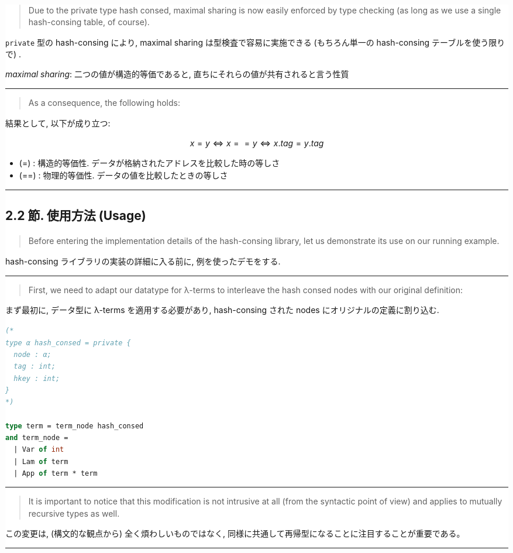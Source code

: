 >Due to the private type hash consed, maximal sharing is now easily enforced by type checking (as long as we use a single hash-consing table, of course).

`private` 型の hash-consing により, maximal sharing は型検査で容易に実施できる (もちろん単一の hash-consing テーブルを使う限りで) .

*maximal sharing*: 二つの値が構造的等価であると, 直ちにそれらの値が共有されると言う性質

---

>As a consequence, the following holds:

結果として, 以下が成り立つ:

$$x=y \Leftrightarrow x==y \Leftrightarrow x.tag = y.tag$$

- (=) : 構造的等価性. データが格納されたアドレスを比較した時の等しさ
- (==) : 物理的等価性. データの値を比較したときの等しさ

---

## 2.2 節. 使用方法 (Usage)

>Before entering the implementation details of the hash-consing library, let us demonstrate its use on our running example.

hash-consing ライブラリの実装の詳細に入る前に, 例を使ったデモをする.

---

>First, we need to adapt our datatype for λ-terms to interleave the hash consed nodes with our original definition:

まず最初に, データ型に λ-terms を適用する必要があり, hash-consing された nodes にオリジナルの定義に割り込む.

```ocaml
(*
type α hash_consed = private {
  node : α;
  tag : int;
  hkey : int;
}
*)

type term = term_node hash_consed
and term_node =
  | Var of int
  | Lam of term
  | App of term * term
```

---

>It is important to notice that this modification is not intrusive at all (from the syntactic point of view) and applies to mutually recursive types as well.

この変更は, (構文的な観点から) 全く煩わしいものではなく, 同様に共通して再帰型になることに注目することが重要である。

---

